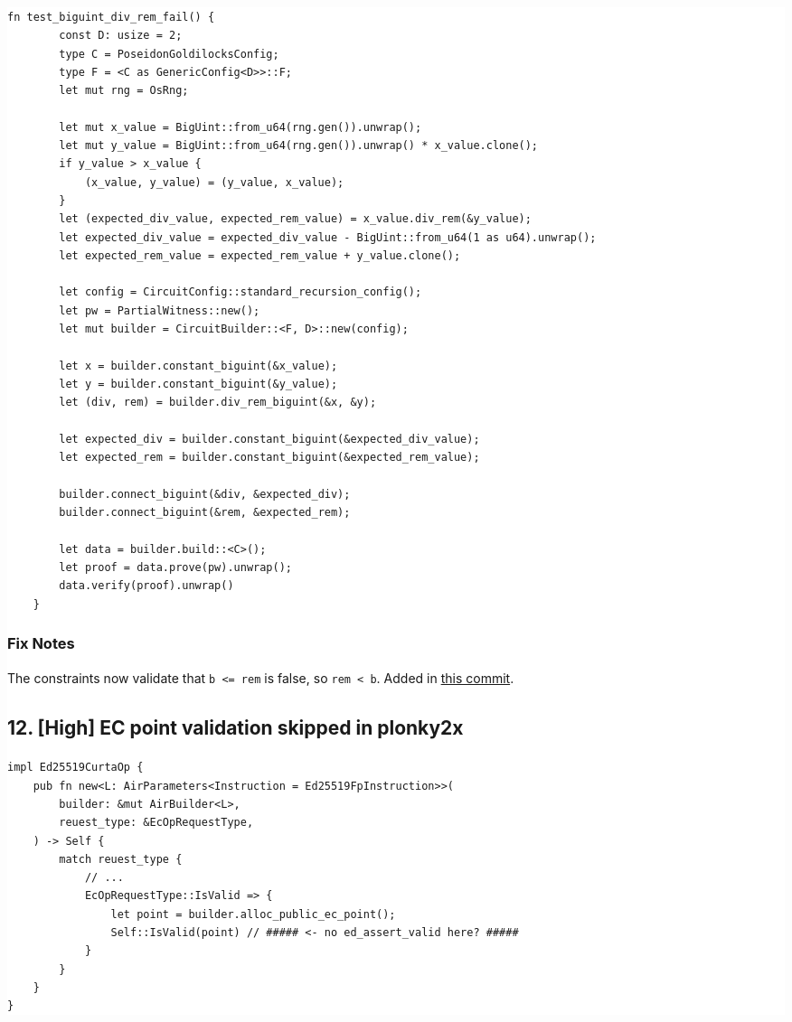 ```rust=
fn test_biguint_div_rem_fail() {
        const D: usize = 2;
        type C = PoseidonGoldilocksConfig;
        type F = <C as GenericConfig<D>>::F;
        let mut rng = OsRng;

        let mut x_value = BigUint::from_u64(rng.gen()).unwrap();
        let mut y_value = BigUint::from_u64(rng.gen()).unwrap() * x_value.clone();
        if y_value > x_value {
            (x_value, y_value) = (y_value, x_value);
        }
        let (expected_div_value, expected_rem_value) = x_value.div_rem(&y_value);
        let expected_div_value = expected_div_value - BigUint::from_u64(1 as u64).unwrap();
        let expected_rem_value = expected_rem_value + y_value.clone();

        let config = CircuitConfig::standard_recursion_config();
        let pw = PartialWitness::new();
        let mut builder = CircuitBuilder::<F, D>::new(config);

        let x = builder.constant_biguint(&x_value);
        let y = builder.constant_biguint(&y_value);
        let (div, rem) = builder.div_rem_biguint(&x, &y);

        let expected_div = builder.constant_biguint(&expected_div_value);
        let expected_rem = builder.constant_biguint(&expected_rem_value);

        builder.connect_biguint(&div, &expected_div);
        builder.connect_biguint(&rem, &expected_rem);

        let data = builder.build::<C>();
        let proof = data.prove(pw).unwrap();
        data.verify(proof).unwrap()
    }
```

### Fix Notes

The constraints now validate that `b <= rem` is false, so `rem < b`. Added in [this commit](https://github.com/succinctlabs/succinctx/pull/331/commits/1b7a2e3eafc39c0ac3c8fb091fcdf90fd3943ea7).

## 12. [High] EC point validation skipped in plonky2x

```rust=
impl Ed25519CurtaOp {
    pub fn new<L: AirParameters<Instruction = Ed25519FpInstruction>>(
        builder: &mut AirBuilder<L>,
        reuest_type: &EcOpRequestType,
    ) -> Self {
        match reuest_type {
            // ...
            EcOpRequestType::IsValid => {
                let point = builder.alloc_public_ec_point();
                Self::IsValid(point) // ##### <- no ed_assert_valid here? #####
            }
        }
    }
}
```
